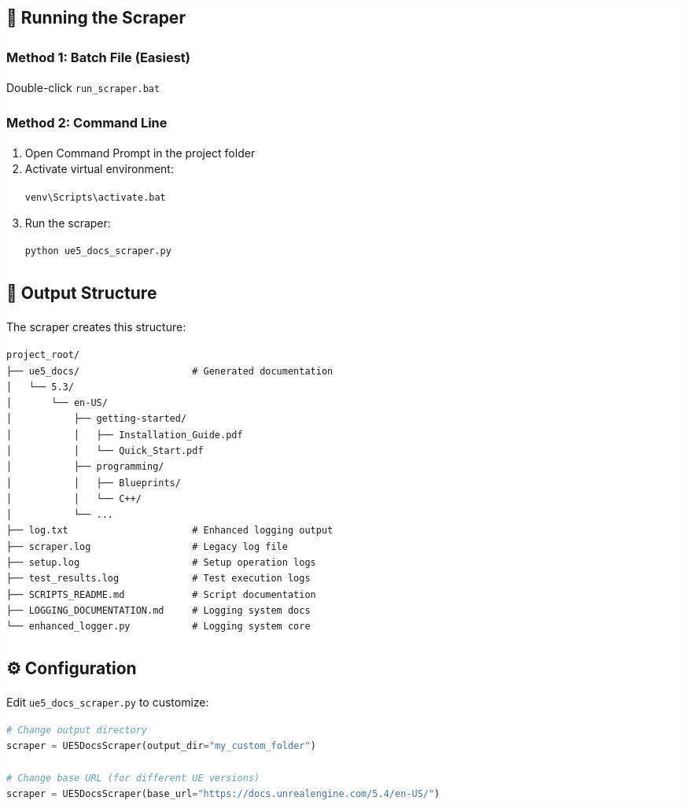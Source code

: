 ## 🎯 Running the Scraper

### Method 1: Batch File (Easiest)
Double-click `run_scraper.bat`

### Method 2: Command Line
1. Open Command Prompt in the project folder
2. Activate virtual environment:
   ```cmd
   venv\Scripts\activate.bat
   ```
3. Run the scraper:
   ```cmd
   python ue5_docs_scraper.py
   ```

## 📁 Output Structure

The scraper creates this structure:
```
project_root/
├── ue5_docs/                    # Generated documentation
│   └── 5.3/
│       └── en-US/
│           ├── getting-started/
│           │   ├── Installation_Guide.pdf
│           │   └── Quick_Start.pdf
│           ├── programming/
│           │   ├── Blueprints/
│           │   └── C++/
│           └── ...
├── log.txt                      # Enhanced logging output
├── scraper.log                  # Legacy log file
├── setup.log                    # Setup operation logs
├── test_results.log             # Test execution logs
├── SCRIPTS_README.md            # Script documentation
├── LOGGING_DOCUMENTATION.md     # Logging system docs
└── enhanced_logger.py           # Logging system core
```

## ⚙️ Configuration

Edit `ue5_docs_scraper.py` to customize:

```python
# Change output directory
scraper = UE5DocsScraper(output_dir="my_custom_folder")

# Change base URL (for different UE versions)
scraper = UE5DocsScraper(base_url="https://docs.unrealengine.com/5.4/en-US/")
```
